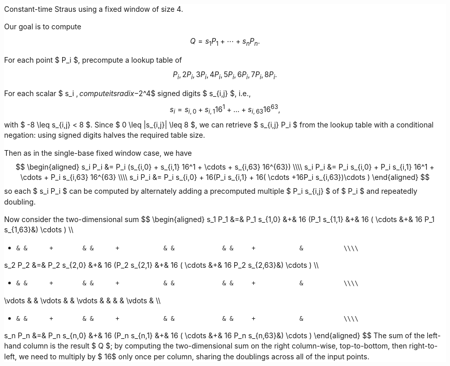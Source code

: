 [solution]: https://www.jstor.org/stable/2310929
[problem]: https://www.jstor.org/stable/2312273

Constant-time Straus using a fixed window of size $4$.

Our goal is to compute
$$
Q = s_1 P_1 + \cdots + s_n P_n.
$$

For each point $ P_i $, precompute a lookup table of
$$
P_i, 2P_i, 3P_i, 4P_i, 5P_i, 6P_i, 7P_i, 8P_i.
$$

For each scalar $ s_i $, compute its radix-$2^4$
signed digits $ s_{i,j} $, i.e.,
$$
s_i = s_{i,0} + s_{i,1} 16^1 + ... + s_{i,63} 16^{63},
$$
with $ -8 \leq s_{i,j} < 8 $.  Since $ 0 \leq |s_{i,j}|
\leq 8 $, we can retrieve $ s_{i,j} P_i $ from the
lookup table with a conditional negation: using signed
digits halves the required table size.

Then as in the single-base fixed window case, we have
$$
\begin{aligned}
s_i P_i &= P_i (s_{i,0} +     s_{i,1} 16^1 + \cdots +     s_{i,63} 16^{63})   \\\\
s_i P_i &= P_i s_{i,0} + P_i s_{i,1} 16^1 + \cdots + P_i s_{i,63} 16^{63}     \\\\
s_i P_i &= P_i s_{i,0} + 16(P_i s_{i,1} + 16( \cdots +16P_i s_{i,63})\cdots )
\end{aligned}
$$
so each $ s_i P_i $ can be computed by alternately adding
a precomputed multiple $ P_i s_{i,j} $ of $ P_i $ and
repeatedly doubling.

Now consider the two-dimensional sum
$$
\begin{aligned}
s_1 P_1 &=& P_1 s_{1,0} &+& 16 (P_1 s_{1,1} &+& 16 ( \cdots &+& 16 P_1 s_{1,63}&) \cdots ) \\\\
+     & &      +        & &      +            & &             & &     +            &           \\\\
s_2 P_2 &=& P_2 s_{2,0} &+& 16 (P_2 s_{2,1} &+& 16 ( \cdots &+& 16 P_2 s_{2,63}&) \cdots ) \\\\
+     & &      +        & &      +            & &             & &     +            &           \\\\
\vdots    & &  \vdots       & &   \vdots          & &             & &  \vdots          &           \\\\
+     & &      +        & &      +            & &             & &     +            &           \\\\
s_n P_n &=& P_n s_{n,0} &+& 16 (P_n s_{n,1} &+& 16 ( \cdots &+& 16 P_n s_{n,63}&) \cdots )
\end{aligned}
$$
The sum of the left-hand column is the result $ Q $; by
computing the two-dimensional sum on the right column-wise,
top-to-bottom, then right-to-left, we need to multiply by $
16$ only once per column, sharing the doublings across all
of the input points.


[smith-moderncrypto]: https://moderncrypto.org/mail-archive/curves/2016/000807.html
[costello-smith-2017]: https://eprint.iacr.org/2017/212
[hisil-wong-carter-dawson-2008]: https://www.iacr.org/archive/asiacrypt2008/53500329/53500329.pdf
[bernstein-birkner-joye-lange-peters-2008]: https://eprint.iacr.org/2008/013
[cohen-miyaji-ono-1998]: https://link.springer.com/content/pdf/10.1007%2F3-540-49649-1_6.pdf
[ed25519]: https://eprint.iacr.org/2011/368
[agl-ed25519]: https://github.com/agl/ed25519